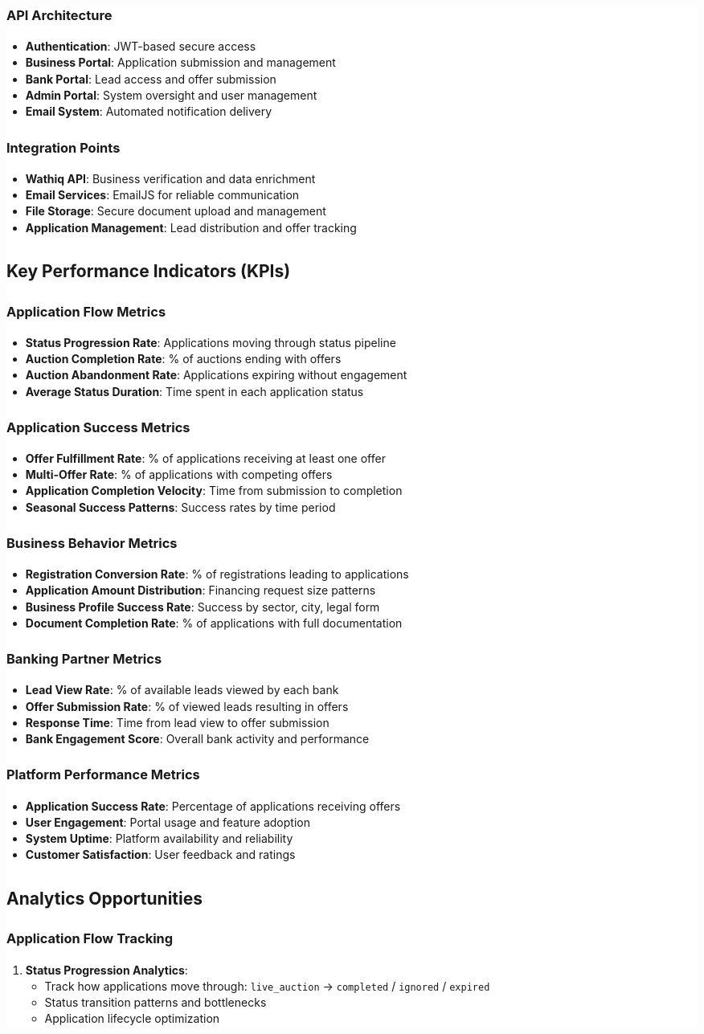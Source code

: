 ### API Architecture
- **Authentication**: JWT-based secure access
- **Business Portal**: Application submission and management
- **Bank Portal**: Lead access and offer submission
- **Admin Portal**: System oversight and user management
- **Email System**: Automated notification delivery

### Integration Points
- **Wathiq API**: Business verification and data enrichment
- **Email Services**: EmailJS for reliable communication
- **File Storage**: Secure document upload and management
- **Application Management**: Lead distribution and offer tracking

## Key Performance Indicators (KPIs)

### Application Flow Metrics
- **Status Progression Rate**: Applications moving through status pipeline
- **Auction Completion Rate**: % of auctions ending with offers
- **Auction Abandonment Rate**: Applications expiring without engagement
- **Average Status Duration**: Time spent in each application status

### Application Success Metrics
- **Offer Fulfillment Rate**: % of applications receiving at least one offer
- **Multi-Offer Rate**: % of applications with competing offers
- **Application Completion Velocity**: Time from submission to completion
- **Seasonal Success Patterns**: Success rates by time period

### Business Behavior Metrics
- **Registration Conversion Rate**: % of registrations leading to applications
- **Application Amount Distribution**: Financing request size patterns
- **Business Profile Success Rate**: Success by sector, city, legal form
- **Document Completion Rate**: % of applications with full documentation

### Banking Partner Metrics
- **Lead View Rate**: % of available leads viewed by each bank
- **Offer Submission Rate**: % of viewed leads resulting in offers
- **Response Time**: Time from lead view to offer submission
- **Bank Engagement Score**: Overall bank activity and performance

### Platform Performance Metrics
- **Application Success Rate**: Percentage of applications receiving offers
- **User Engagement**: Portal usage and feature adoption
- **System Uptime**: Platform availability and reliability
- **Customer Satisfaction**: User feedback and ratings

## Analytics Opportunities

### Application Flow Tracking
1. **Status Progression Analytics**:
   - Track how applications move through: `live_auction` → `completed` / `ignored` / `expired`
   - Status transition patterns and bottlenecks
   - Application lifecycle optimization
